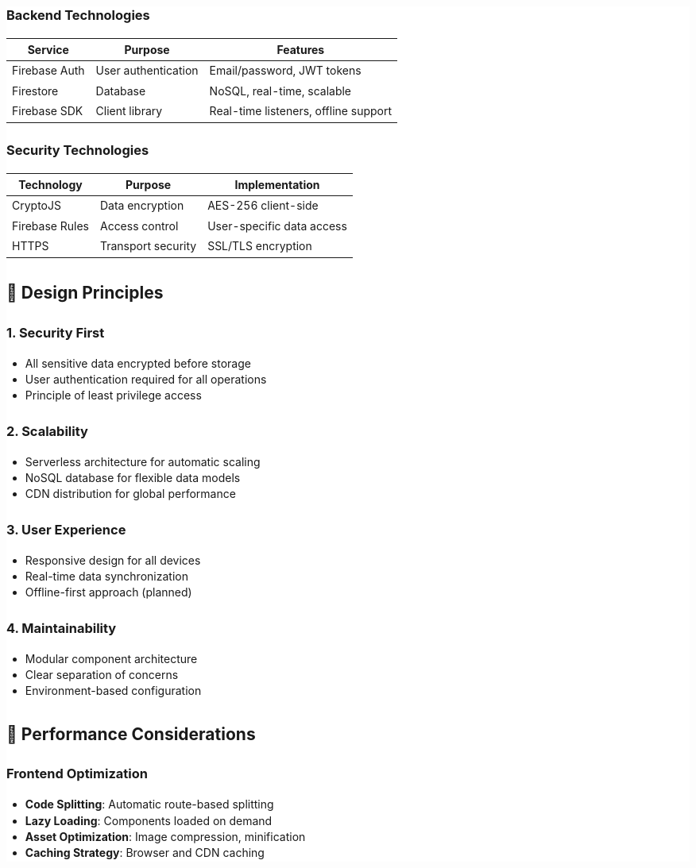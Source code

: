 ### **Backend Technologies**

| Service       | Purpose             | Features                             |
| ------------- | ------------------- | ------------------------------------ |
| Firebase Auth | User authentication | Email/password, JWT tokens           |
| Firestore     | Database            | NoSQL, real-time, scalable           |
| Firebase SDK  | Client library      | Real-time listeners, offline support |

### **Security Technologies**

| Technology     | Purpose            | Implementation            |
| -------------- | ------------------ | ------------------------- |
| CryptoJS       | Data encryption    | AES-256 client-side       |
| Firebase Rules | Access control     | User-specific data access |
| HTTPS          | Transport security | SSL/TLS encryption        |

## 🎯 Design Principles

### **1. Security First**

- All sensitive data encrypted before storage
- User authentication required for all operations
- Principle of least privilege access

### **2. Scalability**

- Serverless architecture for automatic scaling
- NoSQL database for flexible data models
- CDN distribution for global performance

### **3. User Experience**

- Responsive design for all devices
- Real-time data synchronization
- Offline-first approach (planned)

### **4. Maintainability**

- Modular component architecture
- Clear separation of concerns
- Environment-based configuration

## 🚀 Performance Considerations

### **Frontend Optimization**

- **Code Splitting**: Automatic route-based splitting
- **Lazy Loading**: Components loaded on demand
- **Asset Optimization**: Image compression, minification
- **Caching Strategy**: Browser and CDN caching

